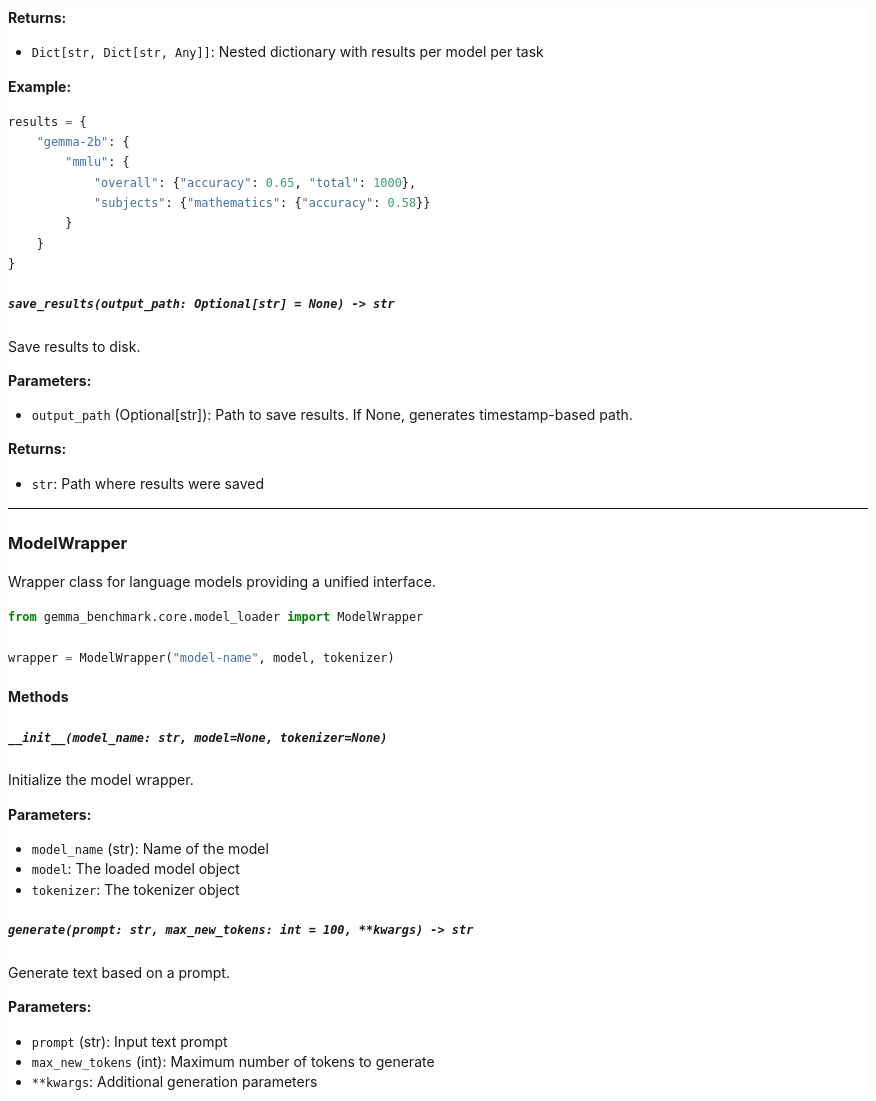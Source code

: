 **Returns:**
- `Dict[str, Dict[str, Any]]`: Nested dictionary with results per model per task

**Example:**
```python
results = {
    "gemma-2b": {
        "mmlu": {
            "overall": {"accuracy": 0.65, "total": 1000},
            "subjects": {"mathematics": {"accuracy": 0.58}}
        }
    }
}
```

##### `save_results(output_path: Optional[str] = None) -> str`
Save results to disk.

**Parameters:**
- `output_path` (Optional[str]): Path to save results. If None, generates timestamp-based path.

**Returns:**
- `str`: Path where results were saved

---

### ModelWrapper

Wrapper class for language models providing a unified interface.

```python
from gemma_benchmark.core.model_loader import ModelWrapper

wrapper = ModelWrapper("model-name", model, tokenizer)
```

#### Methods

##### `__init__(model_name: str, model=None, tokenizer=None)`
Initialize the model wrapper.

**Parameters:**
- `model_name` (str): Name of the model
- `model`: The loaded model object
- `tokenizer`: The tokenizer object

##### `generate(prompt: str, max_new_tokens: int = 100, **kwargs) -> str`
Generate text based on a prompt.

**Parameters:**
- `prompt` (str): Input text prompt
- `max_new_tokens` (int): Maximum number of tokens to generate
- `**kwargs`: Additional generation parameters
